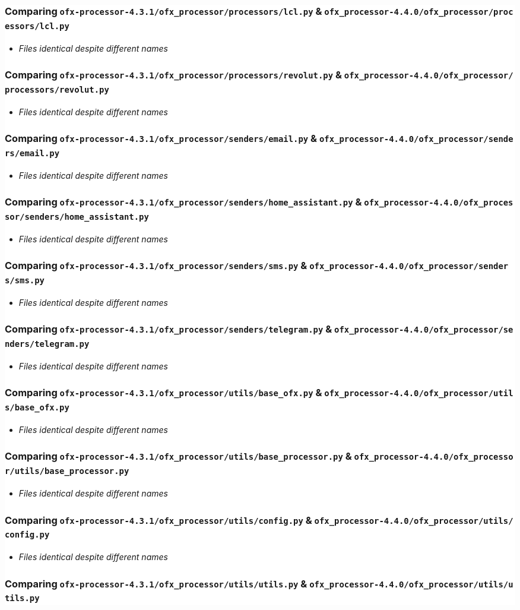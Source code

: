 ### Comparing `ofx-processor-4.3.1/ofx_processor/processors/lcl.py` & `ofx_processor-4.4.0/ofx_processor/processors/lcl.py`

 * *Files identical despite different names*

### Comparing `ofx-processor-4.3.1/ofx_processor/processors/revolut.py` & `ofx_processor-4.4.0/ofx_processor/processors/revolut.py`

 * *Files identical despite different names*

### Comparing `ofx-processor-4.3.1/ofx_processor/senders/email.py` & `ofx_processor-4.4.0/ofx_processor/senders/email.py`

 * *Files identical despite different names*

### Comparing `ofx-processor-4.3.1/ofx_processor/senders/home_assistant.py` & `ofx_processor-4.4.0/ofx_processor/senders/home_assistant.py`

 * *Files identical despite different names*

### Comparing `ofx-processor-4.3.1/ofx_processor/senders/sms.py` & `ofx_processor-4.4.0/ofx_processor/senders/sms.py`

 * *Files identical despite different names*

### Comparing `ofx-processor-4.3.1/ofx_processor/senders/telegram.py` & `ofx_processor-4.4.0/ofx_processor/senders/telegram.py`

 * *Files identical despite different names*

### Comparing `ofx-processor-4.3.1/ofx_processor/utils/base_ofx.py` & `ofx_processor-4.4.0/ofx_processor/utils/base_ofx.py`

 * *Files identical despite different names*

### Comparing `ofx-processor-4.3.1/ofx_processor/utils/base_processor.py` & `ofx_processor-4.4.0/ofx_processor/utils/base_processor.py`

 * *Files identical despite different names*

### Comparing `ofx-processor-4.3.1/ofx_processor/utils/config.py` & `ofx_processor-4.4.0/ofx_processor/utils/config.py`

 * *Files identical despite different names*

### Comparing `ofx-processor-4.3.1/ofx_processor/utils/utils.py` & `ofx_processor-4.4.0/ofx_processor/utils/utils.py`
